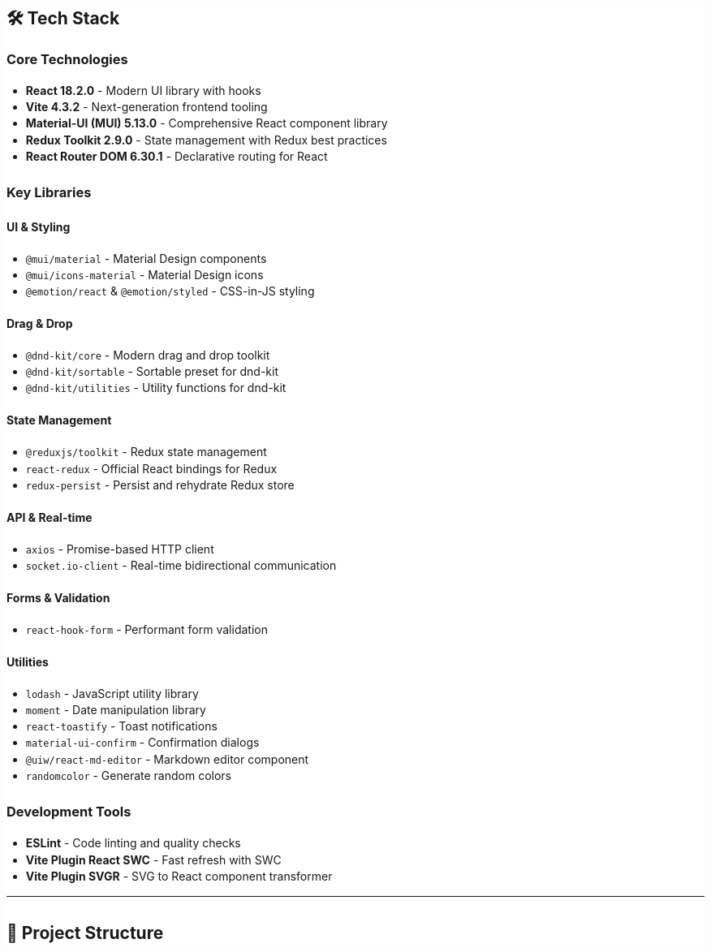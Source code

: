 
## 🛠️ Tech Stack

### Core Technologies

- **React 18.2.0** - Modern UI library with hooks
- **Vite 4.3.2** - Next-generation frontend tooling
- **Material-UI (MUI) 5.13.0** - Comprehensive React component library
- **Redux Toolkit 2.9.0** - State management with Redux best practices
- **React Router DOM 6.30.1** - Declarative routing for React

### Key Libraries

#### UI & Styling
- `@mui/material` - Material Design components
- `@mui/icons-material` - Material Design icons
- `@emotion/react` & `@emotion/styled` - CSS-in-JS styling

#### Drag & Drop
- `@dnd-kit/core` - Modern drag and drop toolkit
- `@dnd-kit/sortable` - Sortable preset for dnd-kit
- `@dnd-kit/utilities` - Utility functions for dnd-kit

#### State Management
- `@reduxjs/toolkit` - Redux state management
- `react-redux` - Official React bindings for Redux
- `redux-persist` - Persist and rehydrate Redux store

#### API & Real-time
- `axios` - Promise-based HTTP client
- `socket.io-client` - Real-time bidirectional communication

#### Forms & Validation
- `react-hook-form` - Performant form validation

#### Utilities
- `lodash` - JavaScript utility library
- `moment` - Date manipulation library
- `react-toastify` - Toast notifications
- `material-ui-confirm` - Confirmation dialogs
- `@uiw/react-md-editor` - Markdown editor component
- `randomcolor` - Generate random colors

### Development Tools

- **ESLint** - Code linting and quality checks
- **Vite Plugin React SWC** - Fast refresh with SWC
- **Vite Plugin SVGR** - SVG to React component transformer

---

## 📁 Project Structure
